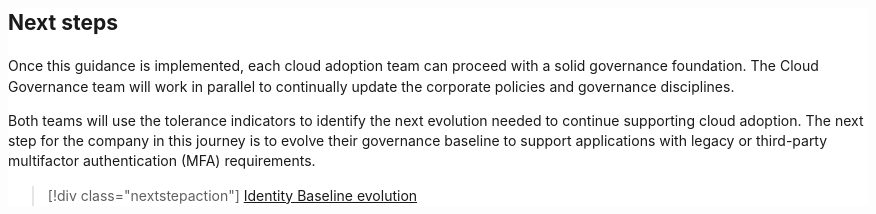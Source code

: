## Next steps

Once this guidance is implemented, each cloud adoption team can proceed with a solid governance foundation. The Cloud Governance team will work in parallel to continually update the corporate policies and governance disciplines.

Both teams will use the tolerance indicators to identify the next evolution needed to continue supporting cloud adoption. The next step for the company in this journey is to evolve their governance baseline to support applications with legacy or third-party multifactor authentication (MFA) requirements.

> [!div class="nextstepaction"]
> [Identity Baseline evolution](./identity-baseline-evolution.md)
